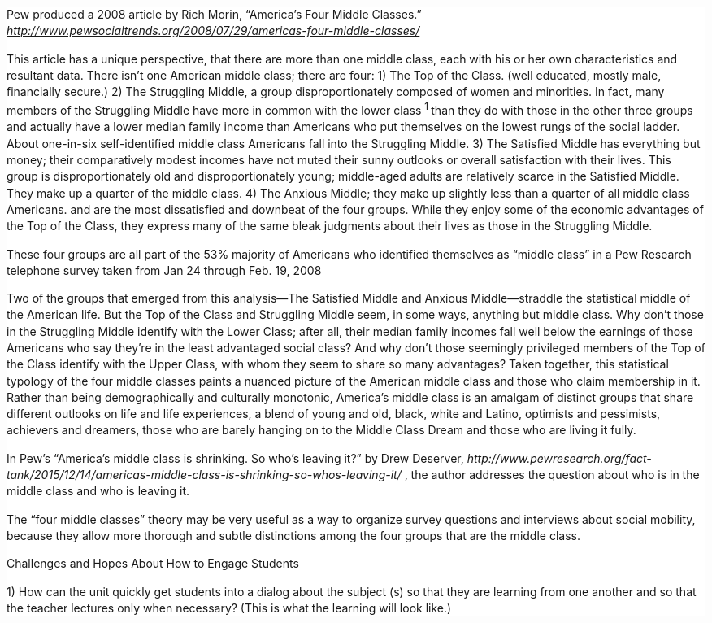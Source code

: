   Pew produced a 2008 article by Rich Morin, “America’s Four Middle Classes.”
  <em>
   http://www.pewsocialtrends.org/2008/07/29/americas-four-middle-classes/
  </em>
 </p>
 <p>
  This article has a unique perspective, that there are more than one middle class, each with his or her own characteristics and resultant data. There isn’t one American middle class; there are four: 1) The Top of the Class. (well educated, mostly male, financially secure.) 2) The Struggling Middle, a group disproportionately composed of women and minorities. In fact, many members of the Struggling Middle have more in common with the lower class
  <sup>
   1
  </sup>
  than they do with those in the other three groups and actually have a lower median family income than Americans who put themselves on the lowest rungs of the social ladder. About one-in-six self-identified middle class Americans fall into the Struggling Middle. 3) The Satisfied Middle has everything but money; their comparatively modest incomes have not muted their sunny outlooks or overall satisfaction with their lives. This group is disproportionately old and disproportionately young; middle-aged adults are relatively scarce in the Satisfied Middle. They make up a quarter of the middle class. 4) The Anxious Middle; they make up slightly less than a quarter of all middle class Americans. and are the most dissatisfied and downbeat of the four groups. While they enjoy some of the economic advantages of the Top of the Class, they express many of the same bleak judgments about their lives as those in the Struggling Middle.
 </p>
 <p>
  These four groups are all part of the 53% majority of Americans who identified themselves as “middle class” in a Pew Research telephone survey taken from Jan 24 through Feb. 19, 2008
 </p>
 <p>
  Two of the groups that emerged from this analysis—The Satisfied Middle and Anxious Middle—straddle the statistical middle of the American life. But the Top of the Class and Struggling Middle seem, in some ways, anything but middle class. Why don’t those in the Struggling Middle identify with the Lower Class; after all, their median family incomes fall well below the earnings of those Americans who say they’re in the least advantaged social class? And why don’t those seemingly privileged members of the Top of the Class identify with the Upper Class, with whom they seem to share so many advantages? Taken together, this statistical typology of the four middle classes paints a nuanced picture of the American middle class and those who claim membership in it. Rather than being demographically and culturally monotonic, America’s middle class is an amalgam of distinct groups that share different outlooks on life and life experiences, a blend of young and old, black, white and Latino, optimists and pessimists, achievers and dreamers, those who are barely hanging on to the Middle Class Dream and those who are living it fully.
 </p>
 <p>
  In Pew’s “America’s middle class is shrinking. So who’s leaving it?” by Drew Deserver,
  <em>
   http://www.pewresearch.org/fact-tank/2015/12/14/americas-middle-class-is-shrinking-so-whos-leaving-it/
  </em>
  , the author addresses the question about who is in the middle class and who is leaving it.
 </p>
 <p>
  The “four middle classes” theory may be very useful as a way to organize survey questions and interviews about social mobility, because they allow more thorough and subtle distinctions among the four groups that are the middle class.
 </p>
 <p>
  Challenges and Hopes About How to Engage Students
 </p>
 <p>
  1) How can the unit quickly get students into a dialog about the subject (s) so that they are learning from one another and so that the teacher lectures only when necessary? (This is what the learning will look like.)
 </p>